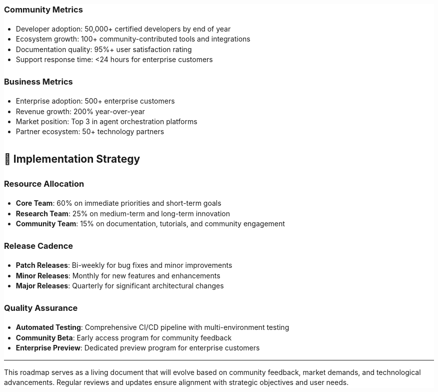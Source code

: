 ### Community Metrics
- Developer adoption: 50,000+ certified developers by end of year
- Ecosystem growth: 100+ community-contributed tools and integrations
- Documentation quality: 95%+ user satisfaction rating
- Support response time: <24 hours for enterprise customers

### Business Metrics
- Enterprise adoption: 500+ enterprise customers
- Revenue growth: 200% year-over-year
- Market position: Top 3 in agent orchestration platforms
- Partner ecosystem: 50+ technology partners

## 🤝 Implementation Strategy

### Resource Allocation
- **Core Team**: 60% on immediate priorities and short-term goals
- **Research Team**: 25% on medium-term and long-term innovation
- **Community Team**: 15% on documentation, tutorials, and community engagement

### Release Cadence
- **Patch Releases**: Bi-weekly for bug fixes and minor improvements
- **Minor Releases**: Monthly for new features and enhancements
- **Major Releases**: Quarterly for significant architectural changes

### Quality Assurance
- **Automated Testing**: Comprehensive CI/CD pipeline with multi-environment testing
- **Community Beta**: Early access program for community feedback
- **Enterprise Preview**: Dedicated preview program for enterprise customers

---

This roadmap serves as a living document that will evolve based on community feedback, market demands, and technological advancements. Regular reviews and updates ensure alignment with strategic objectives and user needs.